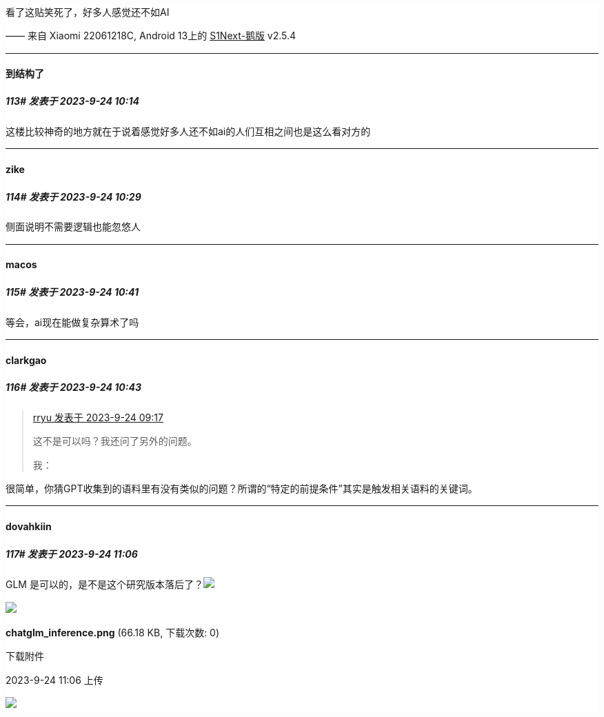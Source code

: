 看了这贴笑死了，好多人感觉还不如AI

—— 来自 Xiaomi 22061218C, Android 13上的 [S1Next-鹅版](https://github.com/ykrank/S1-Next/releases) v2.5.4


*****

####  到结构了  
##### 113#       发表于 2023-9-24 10:14

 这楼比较神奇的地方就在于说着感觉好多人还不如ai的人们互相之间也是这么看对方的


*****

####  zike  
##### 114#       发表于 2023-9-24 10:29

侧面说明不需要逻辑也能忽悠人


*****

####  macos  
##### 115#       发表于 2023-9-24 10:41

等会，ai现在能做复杂算术了吗

*****

####  clarkgao  
##### 116#       发表于 2023-9-24 10:43

<blockquote><a href="httphttps://bbs.saraba1st.com/2b/forum.php?mod=redirect&amp;goto=findpost&amp;pid=62509086&amp;ptid=2154038" target="_blank">rryu 发表于 2023-9-24 09:17</a>

这不是可以吗？我还问了另外的问题。

我：</blockquote>
很简单，你猜GPT收集到的语料里有没有类似的问题？所谓的“特定的前提条件”其实是触发相关语料的关键词。


*****

####  dovahkiin  
##### 117#       发表于 2023-9-24 11:06

GLM 是可以的，是不是这个研究版本落后了？<img src="https://static.saraba1st.com/image/smiley/face2017/004.gif" referrerpolicy="no-referrer">

<img src="https://img.saraba1st.com/forum/202309/24/110649rgzimidwanoepfms.png" referrerpolicy="no-referrer">

<strong>chatglm_inference.png</strong> (66.18 KB, 下载次数: 0)

下载附件

2023-9-24 11:06 上传

<img src="https://img.saraba1st.com/forum/202309/24/110513nhzjtqglj4uhtmjm.png" referrerpolicy="no-referrer">
